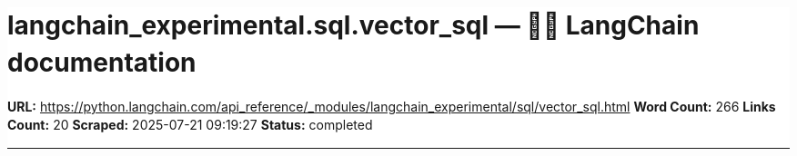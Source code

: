 # langchain_experimental.sql.vector_sql — 🦜🔗 LangChain  documentation

**URL:** https://python.langchain.com/api_reference/_modules/langchain_experimental/sql/vector_sql.html
**Word Count:** 266
**Links Count:** 20
**Scraped:** 2025-07-21 09:19:27
**Status:** completed

---
